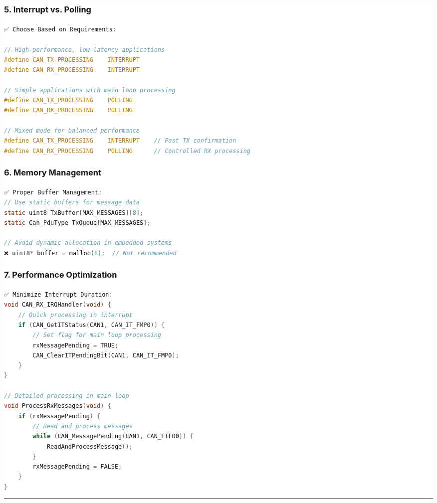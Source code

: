 ### 5. Interrupt vs. Polling

```c
✅ Choose Based on Requirements:

// High-performance, low-latency applications
#define CAN_TX_PROCESSING    INTERRUPT
#define CAN_RX_PROCESSING    INTERRUPT

// Simple applications with main loop processing  
#define CAN_TX_PROCESSING    POLLING
#define CAN_RX_PROCESSING    POLLING

// Mixed mode for balanced performance
#define CAN_TX_PROCESSING    INTERRUPT    // Fast TX confirmation
#define CAN_RX_PROCESSING    POLLING      // Controlled RX processing
```

### 6. Memory Management

```c
✅ Proper Buffer Management:
// Use static buffers for message data
static uint8 TxBuffer[MAX_MESSAGES][8];
static Can_PduType TxQueue[MAX_MESSAGES];

// Avoid dynamic allocation in embedded systems
❌ uint8* buffer = malloc(8);  // Not recommended
```

### 7. Performance Optimization

```c
✅ Minimize Interrupt Duration:
void CAN_RX_IRQHandler(void) {
    // Quick processing in interrupt
    if (CAN_GetITStatus(CAN1, CAN_IT_FMP0)) {
        // Set flag for main loop processing
        rxMessagePending = TRUE;
        CAN_ClearITPendingBit(CAN1, CAN_IT_FMP0);
    }
}

// Detailed processing in main loop
void ProcessRxMessages(void) {
    if (rxMessagePending) {
        // Read and process messages
        while (CAN_MessagePending(CAN1, CAN_FIFO0)) {
            ReadAndProcessMessage();
        }
        rxMessagePending = FALSE;
    }
}
```

---
